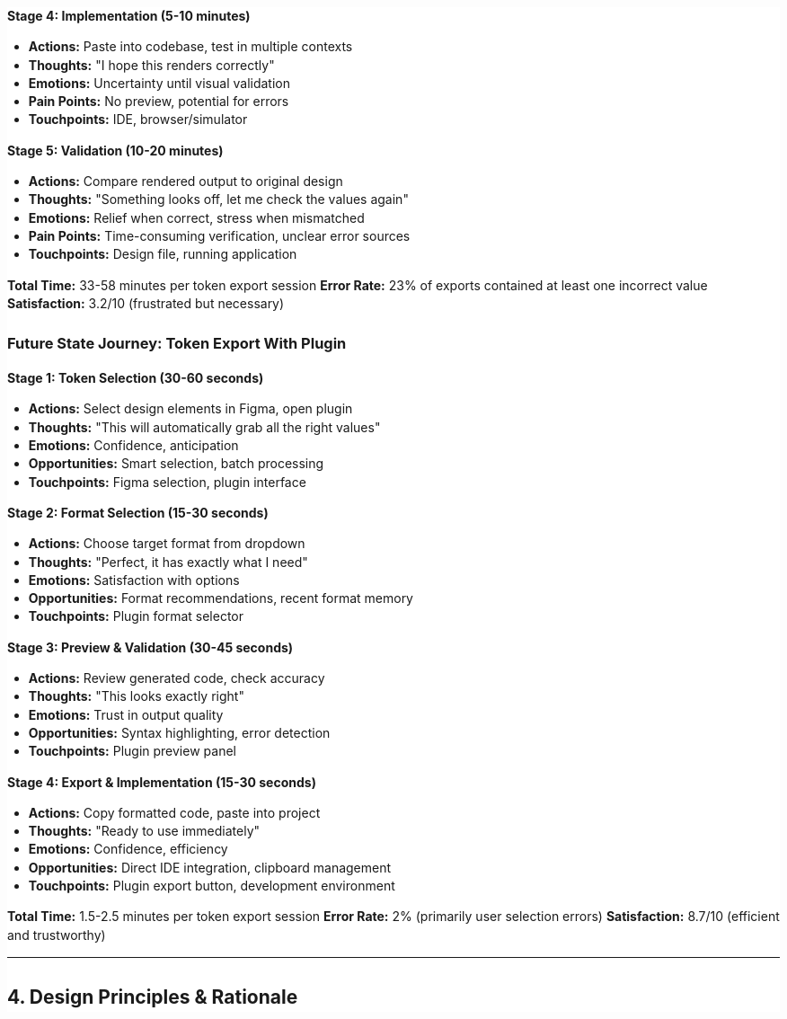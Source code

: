 **Stage 4: Implementation (5-10 minutes)**
- **Actions:** Paste into codebase, test in multiple contexts
- **Thoughts:** "I hope this renders correctly"
- **Emotions:** Uncertainty until visual validation
- **Pain Points:** No preview, potential for errors
- **Touchpoints:** IDE, browser/simulator

**Stage 5: Validation (10-20 minutes)**
- **Actions:** Compare rendered output to original design
- **Thoughts:** "Something looks off, let me check the values again"
- **Emotions:** Relief when correct, stress when mismatched
- **Pain Points:** Time-consuming verification, unclear error sources
- **Touchpoints:** Design file, running application

**Total Time:** 33-58 minutes per token export session
**Error Rate:** 23% of exports contained at least one incorrect value
**Satisfaction:** 3.2/10 (frustrated but necessary)

### Future State Journey: Token Export With Plugin

**Stage 1: Token Selection (30-60 seconds)**
- **Actions:** Select design elements in Figma, open plugin
- **Thoughts:** "This will automatically grab all the right values"
- **Emotions:** Confidence, anticipation
- **Opportunities:** Smart selection, batch processing
- **Touchpoints:** Figma selection, plugin interface

**Stage 2: Format Selection (15-30 seconds)**
- **Actions:** Choose target format from dropdown
- **Thoughts:** "Perfect, it has exactly what I need"
- **Emotions:** Satisfaction with options
- **Opportunities:** Format recommendations, recent format memory
- **Touchpoints:** Plugin format selector

**Stage 3: Preview & Validation (30-45 seconds)**
- **Actions:** Review generated code, check accuracy
- **Thoughts:** "This looks exactly right"
- **Emotions:** Trust in output quality
- **Opportunities:** Syntax highlighting, error detection
- **Touchpoints:** Plugin preview panel

**Stage 4: Export & Implementation (15-30 seconds)**
- **Actions:** Copy formatted code, paste into project
- **Thoughts:** "Ready to use immediately"
- **Emotions:** Confidence, efficiency
- **Opportunities:** Direct IDE integration, clipboard management
- **Touchpoints:** Plugin export button, development environment

**Total Time:** 1.5-2.5 minutes per token export session
**Error Rate:** 2% (primarily user selection errors)
**Satisfaction:** 8.7/10 (efficient and trustworthy)

---

## 4. Design Principles & Rationale
